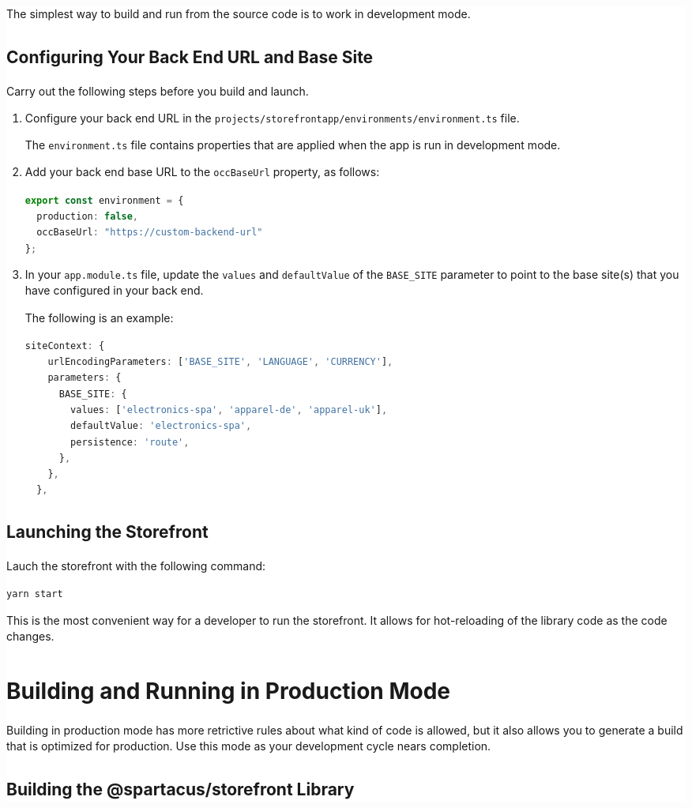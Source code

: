 The simplest way to build and run from the source code is to work in development mode.

## Configuring Your Back End URL and Base Site

Carry out the following steps before you build and launch.

1. Configure your back end URL in the `projects/storefrontapp/environments/environment.ts` file.

   The `environment.ts` file contains properties that are applied when the app is run in development mode.

2. Add your back end base URL to the `occBaseUrl` property, as follows:

   ```typescript
   export const environment = {
     production: false,
     occBaseUrl: "https://custom-backend-url"
   };
   ```

3. In your `app.module.ts` file, update the `values` and `defaultValue` of the `BASE_SITE` parameter to point to the base site(s) that you have configured in your back end.

   The following is an example:

   ```typescript
   siteContext: {
       urlEncodingParameters: ['BASE_SITE', 'LANGUAGE', 'CURRENCY'],
       parameters: {
         BASE_SITE: {
           values: ['electronics-spa', 'apparel-de', 'apparel-uk'],
           defaultValue: 'electronics-spa',
           persistence: 'route',
         },
       },
     },
   ```

## Launching the Storefront

Lauch the storefront with the following command:

```bash
yarn start
```

This is the most convenient way for a developer to run the storefront. It allows for hot-reloading of the library code as the code changes.

# Building and Running in Production Mode

Building in production mode has more retrictive rules about what kind of code is allowed, but it also allows you to generate a build that is optimized for production. Use this mode as your development cycle nears completion.

## Building the @spartacus/storefront Library
